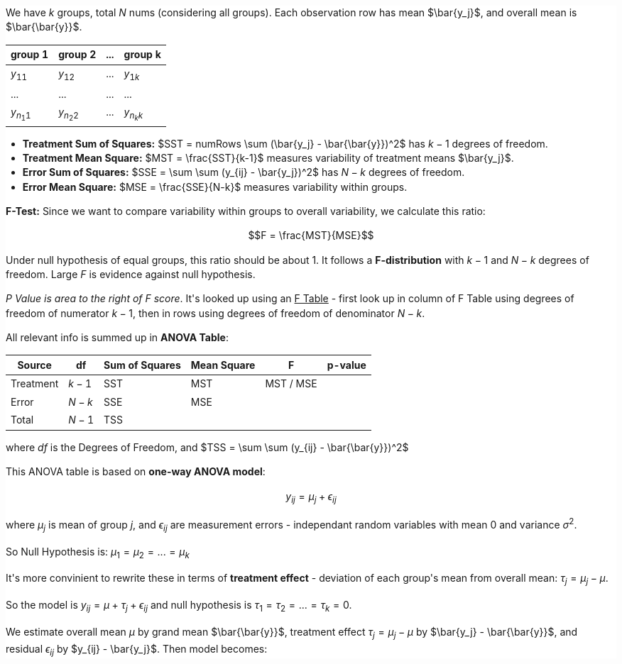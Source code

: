 We have $k$ groups, total $N$ nums (considering all groups). Each observation row has mean $\bar{y_j}$, and overall mean is $\bar{\bar{y}}$.

| group 1     | group 2     | ... | group k     |
| ----------- | ----------- | --- | ----------- |
| $y_{11}$    | $y_{12}$    | ... | $y_{1k}$    |
| ...         | ...         | ... | ...         |
| $y_{n_1 1}$ | $y_{n_2 2}$ | ... | $y_{n_k k}$ |

- **Treatment Sum of Squares:** $SST = numRows \sum (\bar{y_j} - \bar{\bar{y}})^2$ has $k-1$ degrees of freedom.
- **Treatment Mean Square:** $MST = \frac{SST}{k-1}$ measures variability of treatment means $\bar{y_j}$.
- **Error Sum of Squares:** $SSE = \sum \sum (y_{ij} - \bar{y_j})^2$ has $N-k$ degrees of freedom.
- **Error Mean Square:** $MSE = \frac{SSE}{N-k}$ measures variability within groups.

**F-Test:** Since we want to compare variability within groups to overall variability, we calculate this ratio:

$$F = \frac{MST}{MSE}$$

Under null hypothesis of equal groups, this ratio should be about 1. It follows a **F-distribution** with $k-1$ and $N-k$ degrees of freedom. Large $F$ is evidence against null hypothesis.

*P Value is area to the right of F score*. It's looked up using an [F Table](http://www.socr.ucla.edu/Applets.dir/F_Table.html) - first look up in column of F Table using degrees of freedom of numerator $k-1$, then in rows using degrees of freedom of denominator $N-k$.

All relevant info is summed up in **ANOVA Table**:

| Source    | df    | Sum of Squares | Mean Square | F         | p-value |
| --------- | ----- | -------------- | ----------- | --------- | ------- |
| Treatment | $k-1$ | SST            | MST         | MST / MSE |         |
| Error     | $N-k$ | SSE            | MSE         |           |         |
| Total     | $N-1$ | TSS            |             |           |         |

where $df$ is the Degrees of Freedom, and $TSS = \sum \sum (y_{ij} - \bar{\bar{y}})^2$

This ANOVA table is based on **one-way ANOVA model**:

$$y_{ij} = \mu_j + \epsilon_{ij}$$

where $\mu_j$ is mean of group $j$, and $\epsilon_{ij}$ are measurement errors - independant random variables with mean 0 and variance $\sigma^2$.

So Null Hypothesis is: $\mu_1 = \mu_2 = ... = \mu_k$

It's more convinient to rewrite these in terms of **treatment effect** - deviation of each group's mean from overall mean: $\tau_j = \mu_j - \mu$.

So the model is $y_{ij} = \mu + \tau_j + \epsilon_{ij}$ and 
null hypothesis is $\tau_1 = \tau_2 = ... = \tau_k = 0$.

We estimate overall mean $\mu$ by grand mean $\bar{\bar{y}}$, treatment effect $\tau_j = \mu_j - \mu$ by
$\bar{y_j} - \bar{\bar{y}}$, and residual $\epsilon_{ij}$ by $y_{ij} - \bar{y_j}$. Then model becomes:
